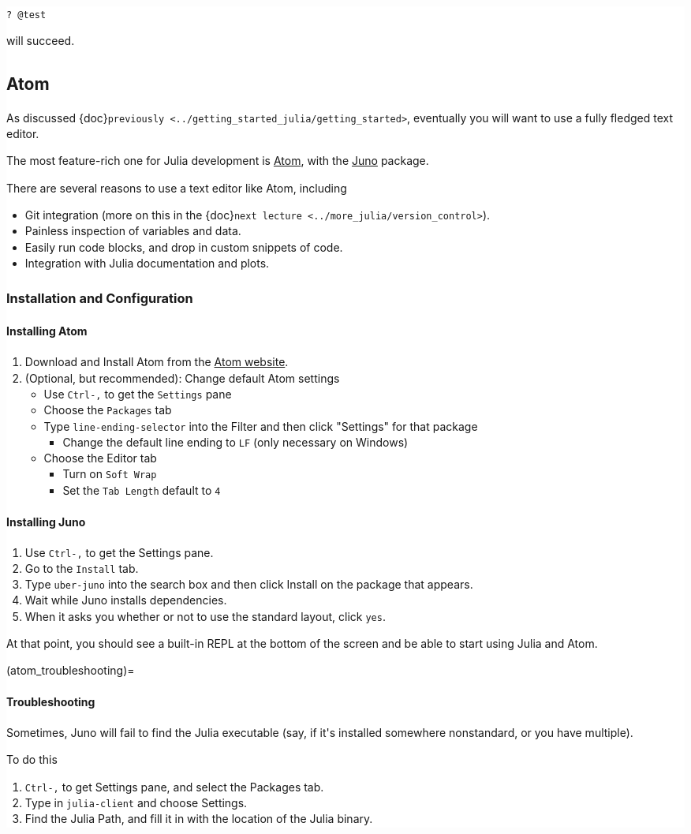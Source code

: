 ```{code-block} julia
? @test
```

will succeed.

## Atom

As discussed {doc}`previously <../getting_started_julia/getting_started>`, eventually you will want to use a fully fledged text editor.

The most feature-rich one for Julia development is [Atom](https://atom.io/), with the [Juno](http://junolab.org/) package.

There are several reasons to use a text editor like Atom, including

* Git integration (more on this in the {doc}`next lecture <../more_julia/version_control>`).
* Painless inspection of variables and data.
* Easily run code blocks, and drop in custom snippets of code.
* Integration with Julia documentation and plots.

### Installation and Configuration

#### Installing Atom

1. Download and Install Atom from the [Atom website](https://atom.io/).
1. (Optional, but recommended): Change default Atom settings
    * Use `Ctrl-,` to get the `Settings` pane
    * Choose the `Packages` tab
    * Type `line-ending-selector` into the Filter and then click "Settings" for that package
        * Change the default line ending to `LF` (only necessary on Windows)
    * Choose the Editor tab
        * Turn on `Soft Wrap`
        * Set the `Tab Length` default to `4`

#### Installing Juno

1. Use `Ctrl-,` to get the Settings pane.
1. Go to the `Install` tab.
1. Type `uber-juno` into the search box and then click Install on the package that appears.
1. Wait while Juno installs dependencies.
1. When it asks you whether or not to use the standard layout, click `yes`.

At that point, you should see a built-in REPL at the bottom of the screen and be able to start using Julia and Atom.

(atom_troubleshooting)=
#### Troubleshooting

Sometimes, Juno will fail to find the Julia executable (say, if it's installed somewhere nonstandard, or you have multiple).

To do this
1. `Ctrl-,` to get Settings pane, and select the Packages tab.
2. Type in `julia-client` and choose Settings.
3. Find the Julia Path, and fill it in with the location of the Julia binary.
